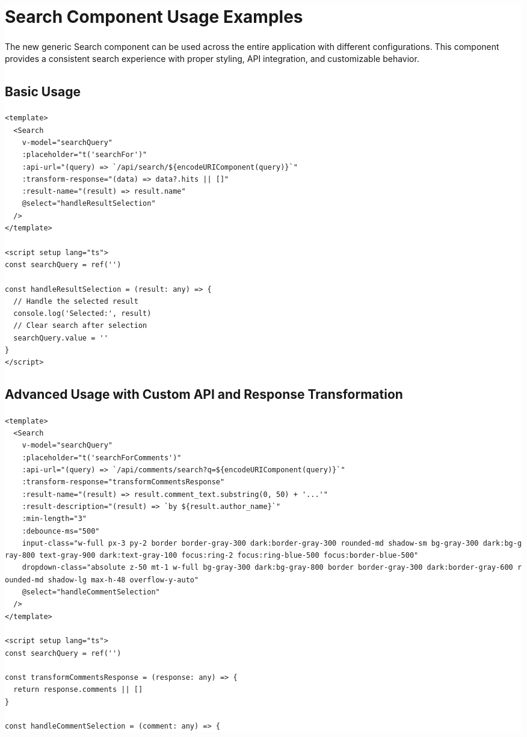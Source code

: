 # Search Component Usage Examples

The new generic Search component can be used across the entire application with different configurations. This component provides a consistent search experience with proper styling, API integration, and customizable behavior.

## Basic Usage

```vue
<template>
  <Search
    v-model="searchQuery"
    :placeholder="t('searchFor')"
    :api-url="(query) => `/api/search/${encodeURIComponent(query)}`"
    :transform-response="(data) => data?.hits || []"
    :result-name="(result) => result.name"
    @select="handleResultSelection"
  />
</template>

<script setup lang="ts">
const searchQuery = ref('')

const handleResultSelection = (result: any) => {
  // Handle the selected result
  console.log('Selected:', result)
  // Clear search after selection
  searchQuery.value = ''
}
</script>
```

## Advanced Usage with Custom API and Response Transformation

```vue
<template>
  <Search
    v-model="searchQuery"
    :placeholder="t('searchForComments')"
    :api-url="(query) => `/api/comments/search?q=${encodeURIComponent(query)}`"
    :transform-response="transformCommentsResponse"
    :result-name="(result) => result.comment_text.substring(0, 50) + '...'"
    :result-description="(result) => `by ${result.author_name}`"
    :min-length="3"
    :debounce-ms="500"
    input-class="w-full px-3 py-2 border border-gray-300 dark:border-gray-300 rounded-md shadow-sm bg-gray-300 dark:bg-gray-800 text-gray-900 dark:text-gray-100 focus:ring-2 focus:ring-blue-500 focus:border-blue-500"
    dropdown-class="absolute z-50 mt-1 w-full bg-gray-300 dark:bg-gray-800 border border-gray-300 dark:border-gray-600 rounded-md shadow-lg max-h-48 overflow-y-auto"
    @select="handleCommentSelection"
  />
</template>

<script setup lang="ts">
const searchQuery = ref('')

const transformCommentsResponse = (response: any) => {
  return response.comments || []
}

const handleCommentSelection = (comment: any) => {
```